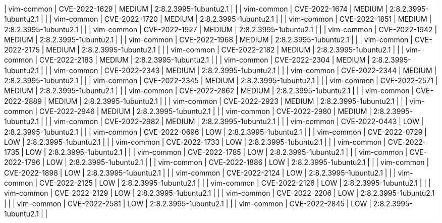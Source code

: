 | vim-common         |    CVE-2022-1629   |   MEDIUM  |  2:8.2.3995-1ubuntu2.1 |  |
| vim-common         |    CVE-2022-1674   |   MEDIUM  |  2:8.2.3995-1ubuntu2.1 |  |
| vim-common         |    CVE-2022-1720   |   MEDIUM  |  2:8.2.3995-1ubuntu2.1 |  |
| vim-common         |    CVE-2022-1851   |   MEDIUM  |  2:8.2.3995-1ubuntu2.1 |  |
| vim-common         |    CVE-2022-1927   |   MEDIUM  |  2:8.2.3995-1ubuntu2.1 |  |
| vim-common         |    CVE-2022-1942   |   MEDIUM  |  2:8.2.3995-1ubuntu2.1 |  |
| vim-common         |    CVE-2022-1968   |   MEDIUM  |  2:8.2.3995-1ubuntu2.1 |  |
| vim-common         |    CVE-2022-2175   |   MEDIUM  |  2:8.2.3995-1ubuntu2.1 |  |
| vim-common         |    CVE-2022-2182   |   MEDIUM  |  2:8.2.3995-1ubuntu2.1 |  |
| vim-common         |    CVE-2022-2183   |   MEDIUM  |  2:8.2.3995-1ubuntu2.1 |  |
| vim-common         |    CVE-2022-2304   |   MEDIUM  |  2:8.2.3995-1ubuntu2.1 |  |
| vim-common         |    CVE-2022-2343   |   MEDIUM  |  2:8.2.3995-1ubuntu2.1 |  |
| vim-common         |    CVE-2022-2344   |   MEDIUM  |  2:8.2.3995-1ubuntu2.1 |  |
| vim-common         |    CVE-2022-2345   |   MEDIUM  |  2:8.2.3995-1ubuntu2.1 |  |
| vim-common         |    CVE-2022-2571   |   MEDIUM  |  2:8.2.3995-1ubuntu2.1 |  |
| vim-common         |    CVE-2022-2862   |   MEDIUM  |  2:8.2.3995-1ubuntu2.1 |  |
| vim-common         |    CVE-2022-2889   |   MEDIUM  |  2:8.2.3995-1ubuntu2.1 |  |
| vim-common         |    CVE-2022-2923   |   MEDIUM  |  2:8.2.3995-1ubuntu2.1 |  |
| vim-common         |    CVE-2022-2946   |   MEDIUM  |  2:8.2.3995-1ubuntu2.1 |  |
| vim-common         |    CVE-2022-2980   |   MEDIUM  |  2:8.2.3995-1ubuntu2.1 |  |
| vim-common         |    CVE-2022-2982   |   MEDIUM  |  2:8.2.3995-1ubuntu2.1 |  |
| vim-common         |    CVE-2022-0443   |   LOW  |  2:8.2.3995-1ubuntu2.1 |  |
| vim-common         |    CVE-2022-0696   |   LOW  |  2:8.2.3995-1ubuntu2.1 |  |
| vim-common         |    CVE-2022-0729   |   LOW  |  2:8.2.3995-1ubuntu2.1 |  |
| vim-common         |    CVE-2022-1733   |   LOW  |  2:8.2.3995-1ubuntu2.1 |  |
| vim-common         |    CVE-2022-1735   |   LOW  |  2:8.2.3995-1ubuntu2.1 |  |
| vim-common         |    CVE-2022-1785   |   LOW  |  2:8.2.3995-1ubuntu2.1 |  |
| vim-common         |    CVE-2022-1796   |   LOW  |  2:8.2.3995-1ubuntu2.1 |  |
| vim-common         |    CVE-2022-1886   |   LOW  |  2:8.2.3995-1ubuntu2.1 |  |
| vim-common         |    CVE-2022-1898   |   LOW  |  2:8.2.3995-1ubuntu2.1 |  |
| vim-common         |    CVE-2022-2124   |   LOW  |  2:8.2.3995-1ubuntu2.1 |  |
| vim-common         |    CVE-2022-2125   |   LOW  |  2:8.2.3995-1ubuntu2.1 |  |
| vim-common         |    CVE-2022-2126   |   LOW  |  2:8.2.3995-1ubuntu2.1 |  |
| vim-common         |    CVE-2022-2129   |   LOW  |  2:8.2.3995-1ubuntu2.1 |  |
| vim-common         |    CVE-2022-2206   |   LOW  |  2:8.2.3995-1ubuntu2.1 |  |
| vim-common         |    CVE-2022-2581   |   LOW  |  2:8.2.3995-1ubuntu2.1 |  |
| vim-common         |    CVE-2022-2845   |   LOW  |  2:8.2.3995-1ubuntu2.1 |  |